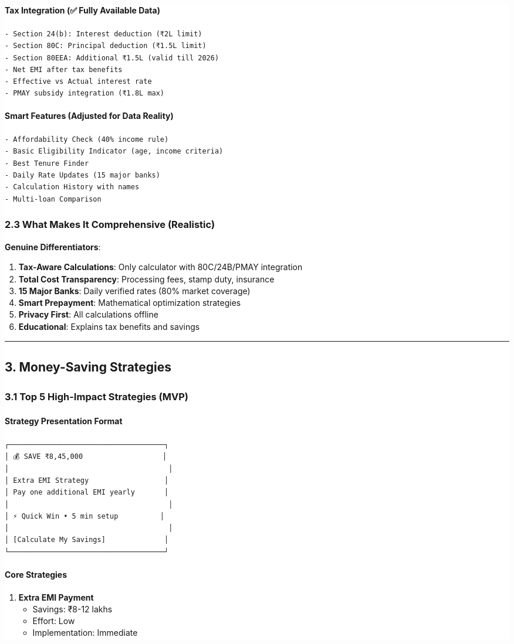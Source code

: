 #### Tax Integration (✅ Fully Available Data)
```
- Section 24(b): Interest deduction (₹2L limit)
- Section 80C: Principal deduction (₹1.5L limit)
- Section 80EEA: Additional ₹1.5L (valid till 2026)
- Net EMI after tax benefits
- Effective vs Actual interest rate
- PMAY subsidy integration (₹1.8L max)
```

#### Smart Features (Adjusted for Data Reality)
```
- Affordability Check (40% income rule)
- Basic Eligibility Indicator (age, income criteria)
- Best Tenure Finder
- Daily Rate Updates (15 major banks)
- Calculation History with names
- Multi-loan Comparison
```

### 2.3 What Makes It Comprehensive (Realistic)

**Genuine Differentiators**:
1. **Tax-Aware Calculations**: Only calculator with 80C/24B/PMAY integration
2. **Total Cost Transparency**: Processing fees, stamp duty, insurance
3. **15 Major Banks**: Daily verified rates (80% market coverage)
4. **Smart Prepayment**: Mathematical optimization strategies
5. **Privacy First**: All calculations offline
6. **Educational**: Explains tax benefits and savings

---

## 3. Money-Saving Strategies

### 3.1 Top 5 High-Impact Strategies (MVP)

#### Strategy Presentation Format
```
┌─────────────────────────────────────┐
│ 💰 SAVE ₹8,45,000                   │
│                                      │
│ Extra EMI Strategy                  │
│ Pay one additional EMI yearly       │
│                                      │
│ ⚡ Quick Win • 5 min setup          │
│                                      │
│ [Calculate My Savings]              │
└─────────────────────────────────────┘
```

#### Core Strategies
1. **Extra EMI Payment**
   - Savings: ₹8-12 lakhs
   - Effort: Low
   - Implementation: Immediate
